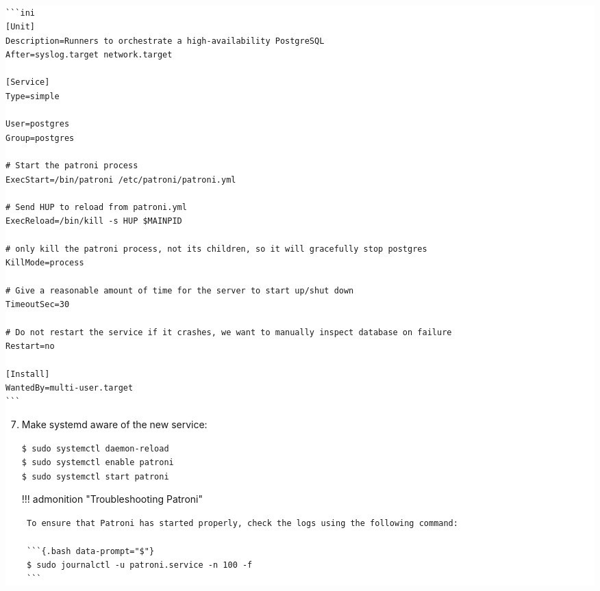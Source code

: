     ```ini
    [Unit]
    Description=Runners to orchestrate a high-availability PostgreSQL
    After=syslog.target network.target

    [Service]
    Type=simple

    User=postgres
    Group=postgres

    # Start the patroni process
    ExecStart=/bin/patroni /etc/patroni/patroni.yml

    # Send HUP to reload from patroni.yml
    ExecReload=/bin/kill -s HUP $MAINPID

    # only kill the patroni process, not its children, so it will gracefully stop postgres
    KillMode=process

    # Give a reasonable amount of time for the server to start up/shut down
    TimeoutSec=30

    # Do not restart the service if it crashes, we want to manually inspect database on failure
    Restart=no

    [Install]
    WantedBy=multi-user.target
    ```

7. Make systemd aware of the new service:

    ```{.bash data-prompt="$"}
    $ sudo systemctl daemon-reload
    $ sudo systemctl enable patroni
    $ sudo systemctl start patroni
    ```

    !!! admonition "Troubleshooting Patroni"

        To ensure that Patroni has started properly, check the logs using the following command:

        ```{.bash data-prompt="$"}
        $ sudo journalctl -u patroni.service -n 100 -f
        ```

